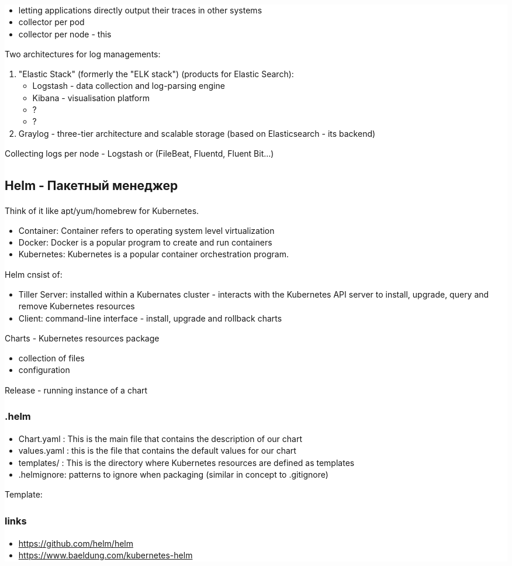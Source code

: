 -   letting applications directly output their traces in other systems
-   collector per pod
-   collector per node - this

Two architectures for log managements:

1.  "Elastic Stack" (formerly the "ELK stack") (products for Elastic Search):
    -   Logstash - data collection and log-parsing engine
    -   Kibana - visualisation platform
    -   ?
    -   ?
2.  Graylog - three-tier architecture and scalable storage (based on Elasticsearch - its backend)

Collecting logs per node - Logstash or (FileBeat, Fluentd, Fluent Bit…)


<a id="org6b411b1"></a>

## Helm - Пакетный менеджер

Think of it like apt/yum/homebrew for Kubernetes.

-   Container: Container refers to operating system level virtualization
-   Docker: Docker is a popular program to create and run containers
-   Kubernetes: Kubernetes is a popular container orchestration program.

Helm cnsist of:

-   Tiller Server: installed within a Kubernates cluster - interacts with the Kubernetes API server to install,
    upgrade, query and remove Kubernetes resources
-   Client: command-line interface - install, upgrade and rollback charts

Charts - Kubernetes resources package

-   collection of files
-   configuration

Release - running instance of a chart


<a id="org6ea868c"></a>

### .helm

-   Chart.yaml : This is the main file that contains the description of our chart
-   values.yaml : this is the file that contains the default values for our chart
-   templates/ : This is the directory where Kubernetes resources are defined as templates
-   .helmignore: patterns to ignore when packaging (similar in concept to .gitignore)

Template:


<a id="org92e1412"></a>

### links

-   <https://github.com/helm/helm>
-   <https://www.baeldung.com/kubernetes-helm>
